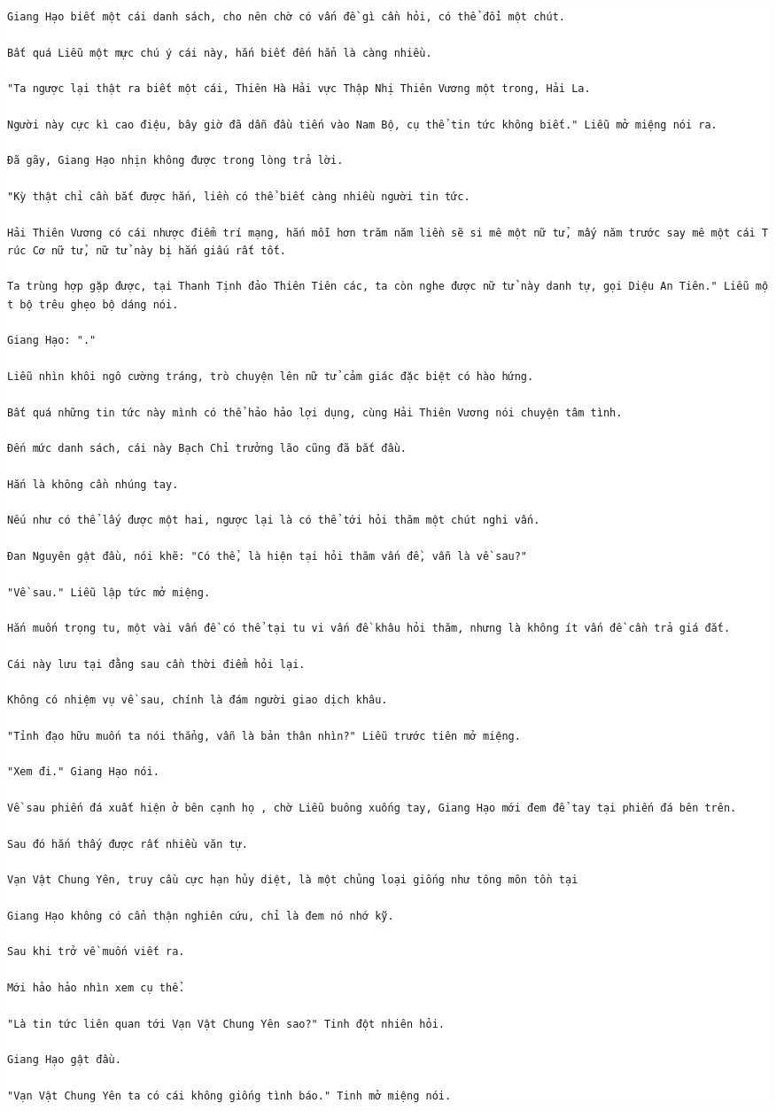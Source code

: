 	Giang Hạo biết một cái danh sách, cho nên chờ có vấn đề gì cần hỏi, có thể đổi một chút.

	Bất quá Liễu một mực chú ý cái này, hắn biết đến hẳn là càng nhiều.

	"Ta ngược lại thật ra biết một cái, Thiên Hà Hải vực Thập Nhị Thiên Vương một trong, Hải La.

	Người này cực kì cao điệu, bây giờ đã dẫn đầu tiến vào Nam Bộ, cụ thể tin tức không biết." Liễu mở miệng nói ra.

	Đã gãy, Giang Hạo nhịn không được trong lòng trả lời.

	"Kỳ thật chỉ cần bắt được hắn, liền có thể biết càng nhiều người tin tức.

	Hải Thiên Vương có cái nhược điểm trí mạng, hắn mỗi hơn trăm năm liền sẽ si mê một nữ tử, mấy năm trước say mê một cái Trúc Cơ nữ tử, nữ tử này bị hắn giấu rất tốt.

	Ta trùng hợp gặp được, tại Thanh Tịnh đảo Thiên Tiên các, ta còn nghe được nữ tử này danh tự, gọi Diệu An Tiên." Liễu một bộ trêu ghẹo bộ dáng nói.

	Giang Hạo: "."

	Liễu nhìn khôi ngô cường tráng, trò chuyện lên nữ tử cảm giác đặc biệt có hào hứng.

	Bất quá những tin tức này mình có thể hảo hảo lợi dụng, cùng Hải Thiên Vương nói chuyện tâm tình.

	Đến mức danh sách, cái này Bạch Chỉ trưởng lão cũng đã bắt đầu.

	Hắn là không cần nhúng tay.

	Nếu như có thể lấy được một hai, ngược lại là có thể tới hỏi thăm một chút nghi vấn.

	Đan Nguyên gật đầu, nói khẽ: "Có thể, là hiện tại hỏi thăm vấn đề, vẫn là về sau?"

	"Về sau." Liễu lập tức mở miệng.

	Hắn muốn trọng tu, một vài vấn đề có thể tại tu vi vấn đề khâu hỏi thăm, nhưng là không ít vấn đề cần trả giá đắt.

	Cái này lưu tại đằng sau cần thời điểm hỏi lại.

	Không có nhiệm vụ về sau, chính là đám người giao dịch khâu.

	"Tỉnh đạo hữu muốn ta nói thẳng, vẫn là bản thân nhìn?" Liễu trước tiên mở miệng.

	"Xem đi." Giang Hạo nói.

	Về sau phiến đá xuất hiện ở bên cạnh họ , chờ Liễu buông xuống tay, Giang Hạo mới đem để tay tại phiến đá bên trên.

	Sau đó hắn thấy được rất nhiều văn tự.

	Vạn Vật Chung Yên, truy cầu cực hạn hủy diệt, là một chủng loại giống như tông môn tồn tại

	Giang Hạo không có cẩn thận nghiên cứu, chỉ là đem nó nhớ kỹ.

	Sau khi trở về muốn viết ra.

	Mới hảo hảo nhìn xem cụ thể.

	"Là tin tức liên quan tới Vạn Vật Chung Yên sao?" Tinh đột nhiên hỏi.

	Giang Hạo gật đầu.

	"Vạn Vật Chung Yên ta có cái không giống tình báo." Tinh mở miệng nói.
